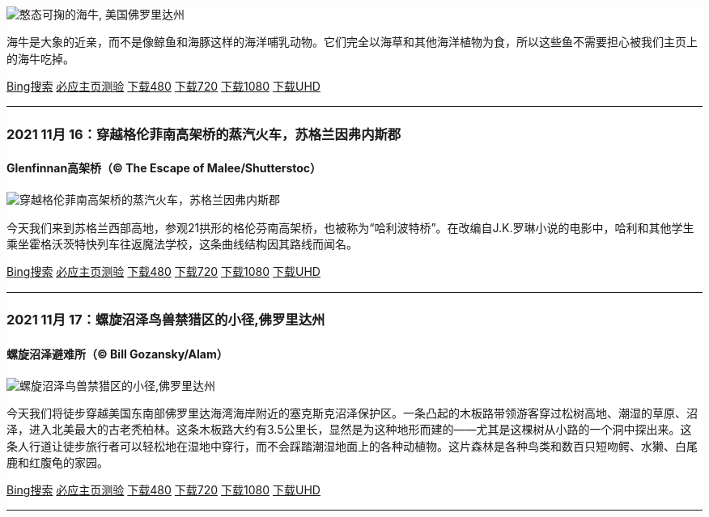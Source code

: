 ![憨态可掬的海牛, 美国佛罗里达州](https://cn.bing.com/th?id=OHR.FloridaManatee_ZH-CN2405291075_800x480.jpg&rf=LaDigue_800x480.jpg "憨态可掬的海牛, 美国佛罗里达州")

海牛是大象的近亲，而不是像鲸鱼和海豚这样的海洋哺乳动物。它们完全以海草和其他海洋植物为食，所以这些鱼不需要担心被我们主页上的海牛吃掉。



[Bing搜索](https://cn.bing.com/search?q=%E6%B5%B7%E7%89%9B&form=hpcapt&filters=HpDate:"20211114_1600" "必应今日图片 2021 11月 15")
[必应主页测验](https://cn.bing.comsearch?q=Bing+homepage+quiz&filters=WQOskey:"HPQuiz_20211115_FloridaManatee"&FORM=HPQUIZ "必应主页测验 2021 11月 15")
[下载480](https://cn.bing.com/th?id=OHR.FloridaManatee_ZH-CN2405291075_800x480.jpg&rf=LaDigue_800x480.jpg "海牛")
[下载720](https://cn.bing.com/th?id=OHR.FloridaManatee_ZH-CN2405291075_1024x768.jpg&rf=LaDigue_1024x768.jpg "海牛")
[下载1080](https://cn.bing.com/th?id=OHR.FloridaManatee_ZH-CN2405291075_1920x1080.jpg&rf=LaDigue_1920x1080.jpg "海牛")
[下载UHD](https://cn.bing.com/th?id=OHR.FloridaManatee_ZH-CN2405291075_UHD.jpg&rf=LaDigue_UHD.jpg "海牛")

---
### 2021 11月 16：穿越格伦菲南高架桥的蒸汽火车，苏格兰因弗内斯郡
#### Glenfinnan高架桥（© The Escape of Malee/Shutterstoc）

![穿越格伦菲南高架桥的蒸汽火车，苏格兰因弗内斯郡](https://cn.bing.com/th?id=OHR.HogwartsExpress_ZH-CN2774508923_800x480.jpg&rf=LaDigue_800x480.jpg "穿越格伦菲南高架桥的蒸汽火车，苏格兰因弗内斯郡")

今天我们来到苏格兰西部高地，参观21拱形的格伦芬南高架桥，也被称为“哈利波特桥”。在改编自J.K.罗琳小说的电影中，哈利和其他学生乘坐霍格沃茨特快列车往返魔法学校，这条曲线结构因其路线而闻名。



[Bing搜索](https://cn.bing.com/search?q=Glenfinnan%E9%AB%98%E6%9E%B6%E6%A1%A5&form=hpcapt&filters=HpDate:"20211115_1600" "必应今日图片 2021 11月 16")
[必应主页测验](https://cn.bing.comsearch?q=Bing+homepage+quiz&filters=WQOskey:"HPQuiz_20211116_HogwartsExpress"&FORM=HPQUIZ "必应主页测验 2021 11月 16")
[下载480](https://cn.bing.com/th?id=OHR.HogwartsExpress_ZH-CN2774508923_800x480.jpg&rf=LaDigue_800x480.jpg "Glenfinnan高架桥")
[下载720](https://cn.bing.com/th?id=OHR.HogwartsExpress_ZH-CN2774508923_1024x768.jpg&rf=LaDigue_1024x768.jpg "Glenfinnan高架桥")
[下载1080](https://cn.bing.com/th?id=OHR.HogwartsExpress_ZH-CN2774508923_1920x1080.jpg&rf=LaDigue_1920x1080.jpg "Glenfinnan高架桥")
[下载UHD](https://cn.bing.com/th?id=OHR.HogwartsExpress_ZH-CN2774508923_UHD.jpg&rf=LaDigue_UHD.jpg "Glenfinnan高架桥")

---
### 2021 11月 17：螺旋沼泽鸟兽禁猎区的小径,佛罗里达州
#### 螺旋沼泽避难所（© Bill Gozansky/Alam）

![螺旋沼泽鸟兽禁猎区的小径,佛罗里达州](https://cn.bing.com/th?id=OHR.CorkscrewSwamp_ZH-CN2637396790_800x480.jpg&rf=LaDigue_800x480.jpg "螺旋沼泽鸟兽禁猎区的小径,佛罗里达州")

今天我们将徒步穿越美国东南部佛罗里达海湾海岸附近的塞克斯克沼泽保护区。一条凸起的木板路带领游客穿过松树高地、潮湿的草原、沼泽，进入北美最大的古老秃柏林。这条木板路大约有3.5公里长，显然是为这种地形而建的——尤其是这棵树从小路的一个洞中探出来。这条人行道让徒步旅行者可以轻松地在湿地中穿行，而不会踩踏潮湿地面上的各种动植物。这片森林是各种鸟类和数百只短吻鳄、水獭、白尾鹿和红腹龟的家园。



[Bing搜索](https://cn.bing.com/search?q=%E8%9E%BA%E6%97%8B%E6%B2%BC%E6%B3%BD%E9%81%BF%E9%9A%BE%E6%89%80&form=hpcapt&filters=HpDate:"20211116_1600" "必应今日图片 2021 11月 17")
[必应主页测验](https://cn.bing.comsearch?q=Bing+homepage+quiz&filters=WQOskey:"HPQuiz_20211117_CorkscrewSwamp"&FORM=HPQUIZ "必应主页测验 2021 11月 17")
[下载480](https://cn.bing.com/th?id=OHR.CorkscrewSwamp_ZH-CN2637396790_800x480.jpg&rf=LaDigue_800x480.jpg "螺旋沼泽避难所")
[下载720](https://cn.bing.com/th?id=OHR.CorkscrewSwamp_ZH-CN2637396790_1024x768.jpg&rf=LaDigue_1024x768.jpg "螺旋沼泽避难所")
[下载1080](https://cn.bing.com/th?id=OHR.CorkscrewSwamp_ZH-CN2637396790_1920x1080.jpg&rf=LaDigue_1920x1080.jpg "螺旋沼泽避难所")
[下载UHD](https://cn.bing.com/th?id=OHR.CorkscrewSwamp_ZH-CN2637396790_UHD.jpg&rf=LaDigue_UHD.jpg "螺旋沼泽避难所")

---